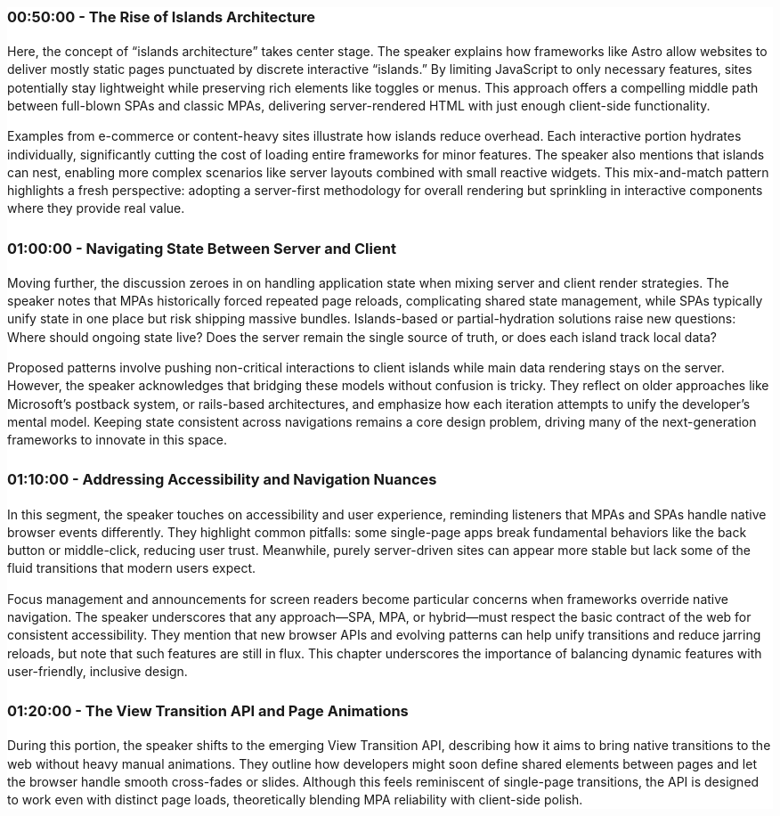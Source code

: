 ### 00:50:00 - The Rise of Islands Architecture

Here, the concept of “islands architecture” takes center stage. The speaker explains how frameworks like Astro allow websites to deliver mostly static pages punctuated by discrete interactive “islands.” By limiting JavaScript to only necessary features, sites potentially stay lightweight while preserving rich elements like toggles or menus. This approach offers a compelling middle path between full-blown SPAs and classic MPAs, delivering server-rendered HTML with just enough client-side functionality.

Examples from e-commerce or content-heavy sites illustrate how islands reduce overhead. Each interactive portion hydrates individually, significantly cutting the cost of loading entire frameworks for minor features. The speaker also mentions that islands can nest, enabling more complex scenarios like server layouts combined with small reactive widgets. This mix-and-match pattern highlights a fresh perspective: adopting a server-first methodology for overall rendering but sprinkling in interactive components where they provide real value.

### 01:00:00 - Navigating State Between Server and Client

Moving further, the discussion zeroes in on handling application state when mixing server and client render strategies. The speaker notes that MPAs historically forced repeated page reloads, complicating shared state management, while SPAs typically unify state in one place but risk shipping massive bundles. Islands-based or partial-hydration solutions raise new questions: Where should ongoing state live? Does the server remain the single source of truth, or does each island track local data?

Proposed patterns involve pushing non-critical interactions to client islands while main data rendering stays on the server. However, the speaker acknowledges that bridging these models without confusion is tricky. They reflect on older approaches like Microsoft’s postback system, or rails-based architectures, and emphasize how each iteration attempts to unify the developer’s mental model. Keeping state consistent across navigations remains a core design problem, driving many of the next-generation frameworks to innovate in this space.

### 01:10:00 - Addressing Accessibility and Navigation Nuances

In this segment, the speaker touches on accessibility and user experience, reminding listeners that MPAs and SPAs handle native browser events differently. They highlight common pitfalls: some single-page apps break fundamental behaviors like the back button or middle-click, reducing user trust. Meanwhile, purely server-driven sites can appear more stable but lack some of the fluid transitions that modern users expect.

Focus management and announcements for screen readers become particular concerns when frameworks override native navigation. The speaker underscores that any approach—SPA, MPA, or hybrid—must respect the basic contract of the web for consistent accessibility. They mention that new browser APIs and evolving patterns can help unify transitions and reduce jarring reloads, but note that such features are still in flux. This chapter underscores the importance of balancing dynamic features with user-friendly, inclusive design.

### 01:20:00 - The View Transition API and Page Animations

During this portion, the speaker shifts to the emerging View Transition API, describing how it aims to bring native transitions to the web without heavy manual animations. They outline how developers might soon define shared elements between pages and let the browser handle smooth cross-fades or slides. Although this feels reminiscent of single-page transitions, the API is designed to work even with distinct page loads, theoretically blending MPA reliability with client-side polish.
